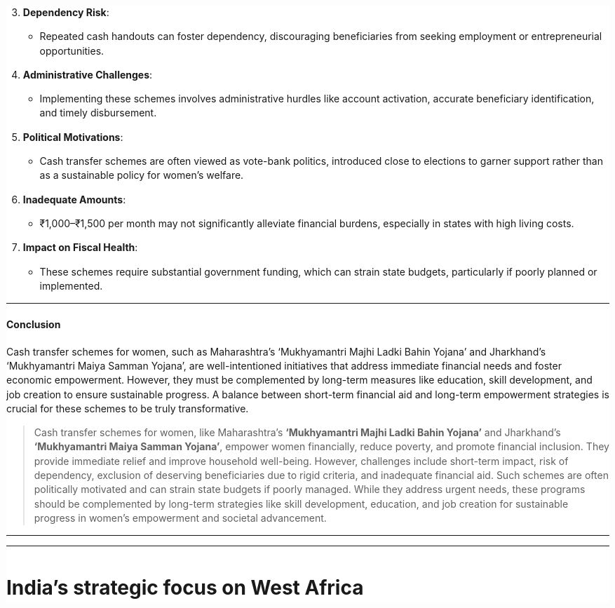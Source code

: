 

3. **Dependency Risk**:

   - Repeated cash handouts can foster dependency, discouraging beneficiaries from seeking employment or entrepreneurial opportunities.



4. **Administrative Challenges**:

   - Implementing these schemes involves administrative hurdles like account activation, accurate beneficiary identification, and timely disbursement.



5. **Political Motivations**:

   - Cash transfer schemes are often viewed as vote-bank politics, introduced close to elections to garner support rather than as a sustainable policy for women’s welfare.



6. **Inadequate Amounts**:

   - ₹1,000–₹1,500 per month may not significantly alleviate financial burdens, especially in states with high living costs.



7. **Impact on Fiscal Health**:

   - These schemes require substantial government funding, which can strain state budgets, particularly if poorly planned or implemented.



---



#### **Conclusion**

Cash transfer schemes for women, such as Maharashtra’s ‘Mukhyamantri Majhi Ladki Bahin Yojana’ and Jharkhand’s ‘Mukhyamantri Maiya Samman Yojana’, are well-intentioned initiatives that address immediate financial needs and foster economic empowerment. However, they must be complemented by long-term measures like education, skill development, and job creation to ensure sustainable progress. A balance between short-term financial aid and long-term empowerment strategies is crucial for these schemes to be truly transformative.

> Cash transfer schemes for women, like Maharashtra’s **‘Mukhyamantri Majhi Ladki Bahin Yojana’** and Jharkhand’s **‘Mukhyamantri Maiya Samman Yojana’**, empower women financially, reduce poverty, and promote financial inclusion. They provide immediate relief and improve household well-being. However, challenges include short-term impact, risk of dependency, exclusion of deserving beneficiaries due to rigid criteria, and inadequate financial aid. Such schemes are often politically motivated and can strain state budgets if poorly managed. While they address urgent needs, these programs should be complemented by long-term strategies like skill development, education, and job creation for sustainable progress in women’s empowerment and societal advancement.

---
---
# India’s strategic focus on West Africa
